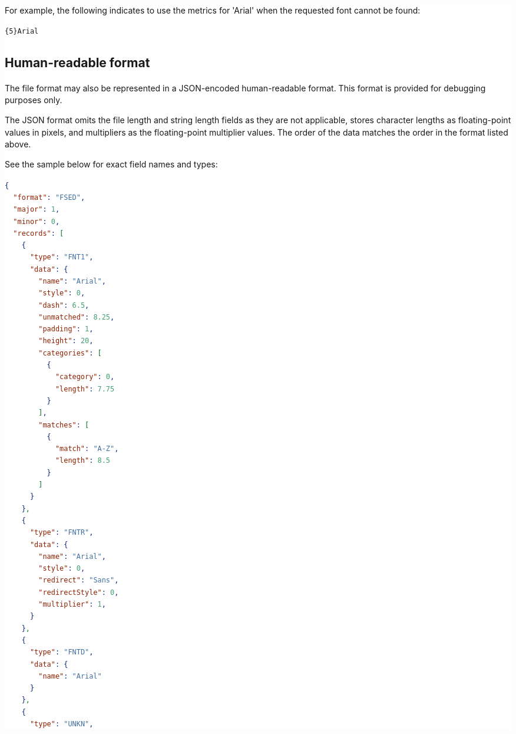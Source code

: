 For example, the following indicates to use the metrics for 'Arial'
when the requested font cannot be found:

```
{5}Arial
```

## Human-readable format

The file format may also be represented in a JSON-encoded human-readable format.
This format is provided for debugging purposes only.

The JSON format omits the file length and string length fields as they are not
applicable, stores character lengths as floating-point values in pixels,
and multipliers as the floating-point multiplier values.
The order of the data matches the order in the format listed above.

See the sample below for exact field names and types:

```json
{
  "format": "FSED",
  "major": 1,
  "minor": 0,
  "records": [
    {
      "type": "FNT1",
      "data": {
        "name": "Arial",
        "style": 0,
        "dash": 6.5,
        "unmatched": 8.25,
        "padding": 1,
        "height": 20,
        "categories": [
          {
            "category": 0,
            "length": 7.75
          }
        ],
        "matches": [
          {
            "match": "A-Z",
            "length": 8.5
          }
        ]
      }
    },
    {
      "type": "FNTR",
      "data": {
        "name": "Arial",
        "style": 0,
        "redirect": "Sans",
        "redirectStyle": 0,
        "multiplier": 1,
      }
    },
    {
      "type": "FNTD",
      "data": {
        "name": "Arial"
      }
    },
    {
      "type": "UNKN",
```